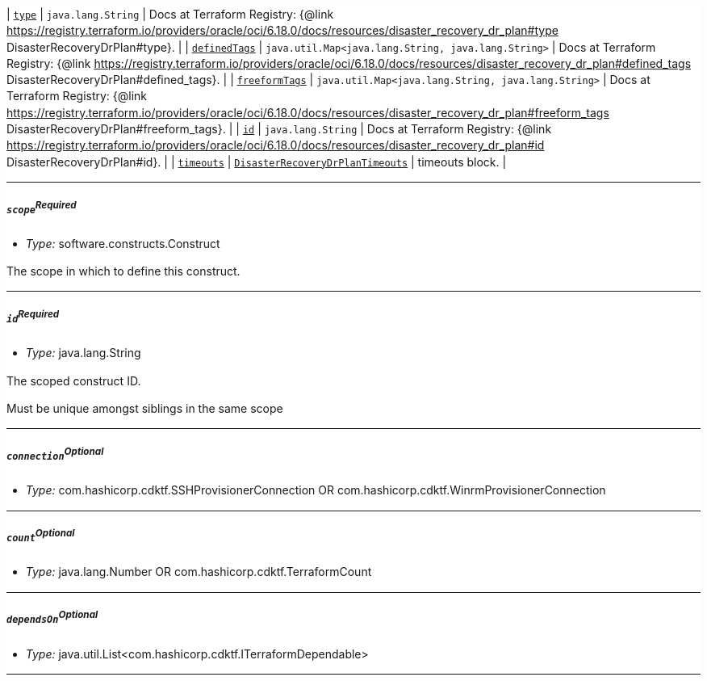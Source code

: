 | <code><a href="#rhizo-co-terraform-provider-oci.disasterRecoveryDrPlan.DisasterRecoveryDrPlan.Initializer.parameter.type">type</a></code> | <code>java.lang.String</code> | Docs at Terraform Registry: {@link https://registry.terraform.io/providers/oracle/oci/6.18.0/docs/resources/disaster_recovery_dr_plan#type DisasterRecoveryDrPlan#type}. |
| <code><a href="#rhizo-co-terraform-provider-oci.disasterRecoveryDrPlan.DisasterRecoveryDrPlan.Initializer.parameter.definedTags">definedTags</a></code> | <code>java.util.Map<java.lang.String, java.lang.String></code> | Docs at Terraform Registry: {@link https://registry.terraform.io/providers/oracle/oci/6.18.0/docs/resources/disaster_recovery_dr_plan#defined_tags DisasterRecoveryDrPlan#defined_tags}. |
| <code><a href="#rhizo-co-terraform-provider-oci.disasterRecoveryDrPlan.DisasterRecoveryDrPlan.Initializer.parameter.freeformTags">freeformTags</a></code> | <code>java.util.Map<java.lang.String, java.lang.String></code> | Docs at Terraform Registry: {@link https://registry.terraform.io/providers/oracle/oci/6.18.0/docs/resources/disaster_recovery_dr_plan#freeform_tags DisasterRecoveryDrPlan#freeform_tags}. |
| <code><a href="#rhizo-co-terraform-provider-oci.disasterRecoveryDrPlan.DisasterRecoveryDrPlan.Initializer.parameter.id">id</a></code> | <code>java.lang.String</code> | Docs at Terraform Registry: {@link https://registry.terraform.io/providers/oracle/oci/6.18.0/docs/resources/disaster_recovery_dr_plan#id DisasterRecoveryDrPlan#id}. |
| <code><a href="#rhizo-co-terraform-provider-oci.disasterRecoveryDrPlan.DisasterRecoveryDrPlan.Initializer.parameter.timeouts">timeouts</a></code> | <code><a href="#rhizo-co-terraform-provider-oci.disasterRecoveryDrPlan.DisasterRecoveryDrPlanTimeouts">DisasterRecoveryDrPlanTimeouts</a></code> | timeouts block. |

---

##### `scope`<sup>Required</sup> <a name="scope" id="rhizo-co-terraform-provider-oci.disasterRecoveryDrPlan.DisasterRecoveryDrPlan.Initializer.parameter.scope"></a>

- *Type:* software.constructs.Construct

The scope in which to define this construct.

---

##### `id`<sup>Required</sup> <a name="id" id="rhizo-co-terraform-provider-oci.disasterRecoveryDrPlan.DisasterRecoveryDrPlan.Initializer.parameter.id"></a>

- *Type:* java.lang.String

The scoped construct ID.

Must be unique amongst siblings in the same scope

---

##### `connection`<sup>Optional</sup> <a name="connection" id="rhizo-co-terraform-provider-oci.disasterRecoveryDrPlan.DisasterRecoveryDrPlan.Initializer.parameter.connection"></a>

- *Type:* com.hashicorp.cdktf.SSHProvisionerConnection OR com.hashicorp.cdktf.WinrmProvisionerConnection

---

##### `count`<sup>Optional</sup> <a name="count" id="rhizo-co-terraform-provider-oci.disasterRecoveryDrPlan.DisasterRecoveryDrPlan.Initializer.parameter.count"></a>

- *Type:* java.lang.Number OR com.hashicorp.cdktf.TerraformCount

---

##### `dependsOn`<sup>Optional</sup> <a name="dependsOn" id="rhizo-co-terraform-provider-oci.disasterRecoveryDrPlan.DisasterRecoveryDrPlan.Initializer.parameter.dependsOn"></a>

- *Type:* java.util.List<com.hashicorp.cdktf.ITerraformDependable>

---
